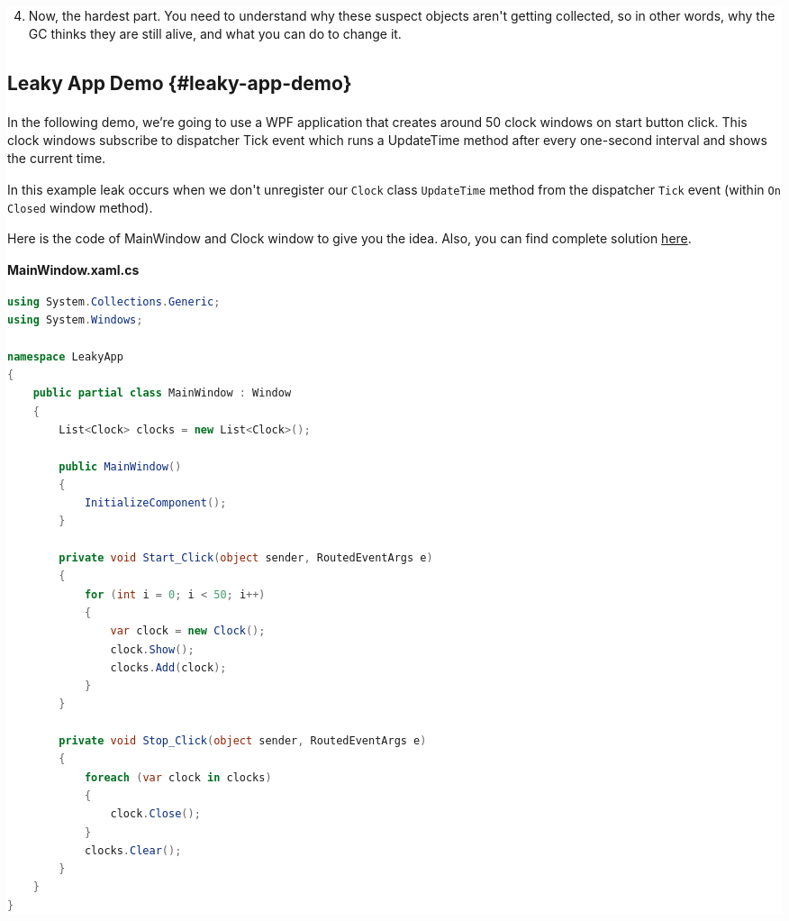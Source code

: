 4. Now, the hardest part. You need to understand why these suspect objects aren't getting collected, so in other words, why the GC thinks they are still alive, and what you can do to change it.

## Leaky App Demo {#leaky-app-demo}

In the following demo, we’re going to use a WPF application that creates around 50 clock windows on start button click. This clock windows subscribe to dispatcher Tick event which runs a UpdateTime method after every one-second interval and shows the current time.

In this example leak occurs when we don't unregister our `Clock` class `UpdateTime` method from the dispatcher `Tick` event (within `OnClosed` window method).

Here is the code of MainWindow and Clock window to give you the idea. Also, you can find complete solution [here](https://github.com/kudchikarsk/leaky-app).

**MainWindow.xaml.cs**
```cs
using System.Collections.Generic;
using System.Windows;

namespace LeakyApp
{
    public partial class MainWindow : Window
    {
        List<Clock> clocks = new List<Clock>();

        public MainWindow()
        {
            InitializeComponent();
        }

        private void Start_Click(object sender, RoutedEventArgs e)
        {
            for (int i = 0; i < 50; i++)
            {
                var clock = new Clock();
                clock.Show();
                clocks.Add(clock);
            }
        }

        private void Stop_Click(object sender, RoutedEventArgs e)
        {
            foreach (var clock in clocks)
            {
                clock.Close();
            }
            clocks.Clear();
        }
    }
}

```
